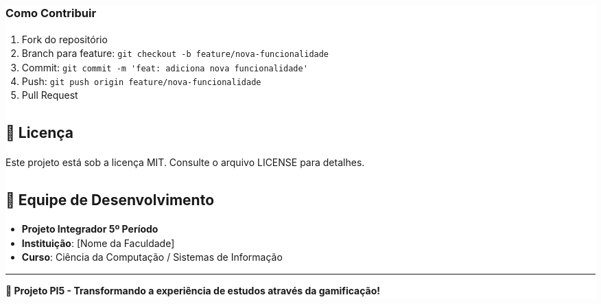 ### Como Contribuir
1. Fork do repositório
2. Branch para feature: `git checkout -b feature/nova-funcionalidade`
3. Commit: `git commit -m 'feat: adiciona nova funcionalidade'`
4. Push: `git push origin feature/nova-funcionalidade`
5. Pull Request

## 📄 Licença

Este projeto está sob a licença MIT. Consulte o arquivo LICENSE para detalhes.

## 👥 Equipe de Desenvolvimento

- **Projeto Integrador 5º Período**
- **Instituição**: [Nome da Faculdade]
- **Curso**: Ciência da Computação / Sistemas de Informação

---

**🎯 Projeto PI5 - Transformando a experiência de estudos através da gamificação!**
